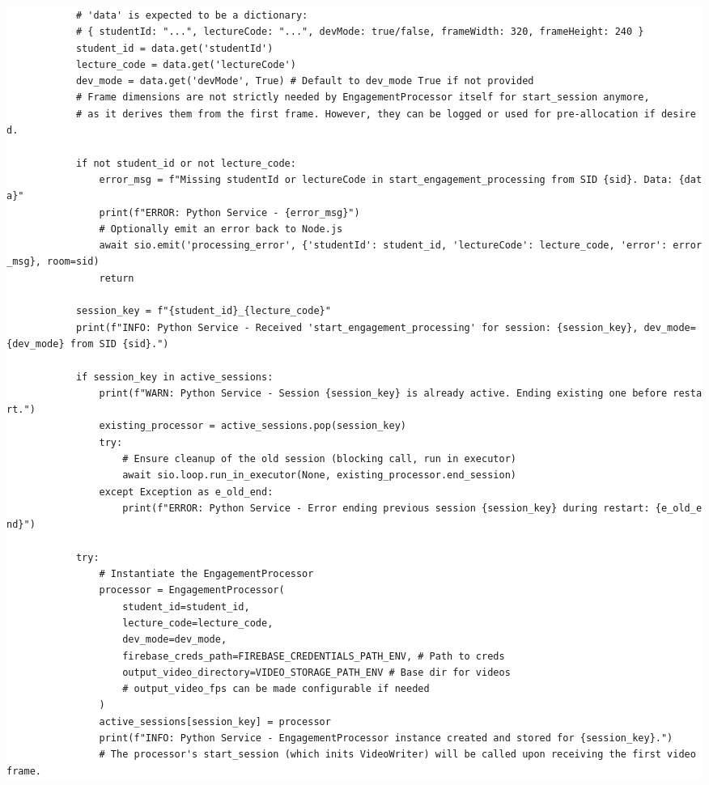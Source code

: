                 # 'data' is expected to be a dictionary:
                # { studentId: "...", lectureCode: "...", devMode: true/false, frameWidth: 320, frameHeight: 240 }
                student_id = data.get('studentId')
                lecture_code = data.get('lectureCode')
                dev_mode = data.get('devMode', True) # Default to dev_mode True if not provided
                # Frame dimensions are not strictly needed by EngagementProcessor itself for start_session anymore,
                # as it derives them from the first frame. However, they can be logged or used for pre-allocation if desired.

                if not student_id or not lecture_code:
                    error_msg = f"Missing studentId or lectureCode in start_engagement_processing from SID {sid}. Data: {data}"
                    print(f"ERROR: Python Service - {error_msg}")
                    # Optionally emit an error back to Node.js
                    await sio.emit('processing_error', {'studentId': student_id, 'lectureCode': lecture_code, 'error': error_msg}, room=sid)
                    return

                session_key = f"{student_id}_{lecture_code}"
                print(f"INFO: Python Service - Received 'start_engagement_processing' for session: {session_key}, dev_mode={dev_mode} from SID {sid}.")

                if session_key in active_sessions:
                    print(f"WARN: Python Service - Session {session_key} is already active. Ending existing one before restart.")
                    existing_processor = active_sessions.pop(session_key)
                    try:
                        # Ensure cleanup of the old session (blocking call, run in executor)
                        await sio.loop.run_in_executor(None, existing_processor.end_session)
                    except Exception as e_old_end:
                        print(f"ERROR: Python Service - Error ending previous session {session_key} during restart: {e_old_end}")
                
                try:
                    # Instantiate the EngagementProcessor
                    processor = EngagementProcessor(
                        student_id=student_id,
                        lecture_code=lecture_code,
                        dev_mode=dev_mode,
                        firebase_creds_path=FIREBASE_CREDENTIALS_PATH_ENV, # Path to creds
                        output_video_directory=VIDEO_STORAGE_PATH_ENV # Base dir for videos
                        # output_video_fps can be made configurable if needed
                    )
                    active_sessions[session_key] = processor
                    print(f"INFO: Python Service - EngagementProcessor instance created and stored for {session_key}.")
                    # The processor's start_session (which inits VideoWriter) will be called upon receiving the first video frame.